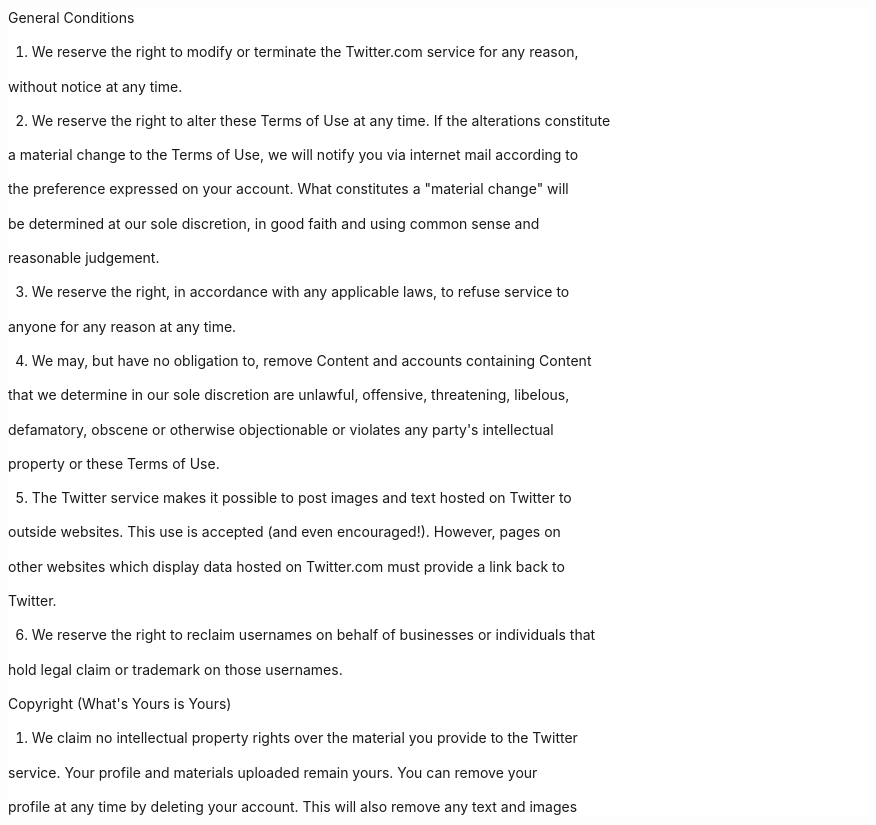 
General Conditions


1. We reserve the right to modify or terminate the Twitter.com service for any reason,


without notice at any time.


2. We reserve the right to alter these Terms of Use at any time. If the alterations constitute


a material change to the Terms of Use, we will notify you via internet mail according to


the preference expressed on your account. What constitutes a "material change" will


be determined at our sole discretion, in good faith and using common sense and


reasonable judgement.


3. We reserve the right, in accordance with any applicable laws, to refuse service to


anyone for any reason at any time.


4. We may, but have no obligation to, remove Content and accounts containing Content


that we determine in our sole discretion are unlawful, offensive, threatening, libelous,


defamatory, obscene or otherwise objectionable or violates any party's intellectual


property or these Terms of Use.


5. The Twitter service makes it possible to post images and text hosted on Twitter to


outside websites. This use is accepted (and even encouraged!). However, pages on


other websites which display data hosted on Twitter.com must provide a link back to


Twitter.


6. We reserve the right to reclaim usernames on behalf of businesses or individuals that


hold legal claim or trademark on those usernames.


Copyright (What's Yours is Yours)


1. We claim no intellectual property rights over the material you provide to the Twitter


service. Your profile and materials uploaded remain yours. You can remove your


profile at any time by deleting your account. This will also remove any text and images


